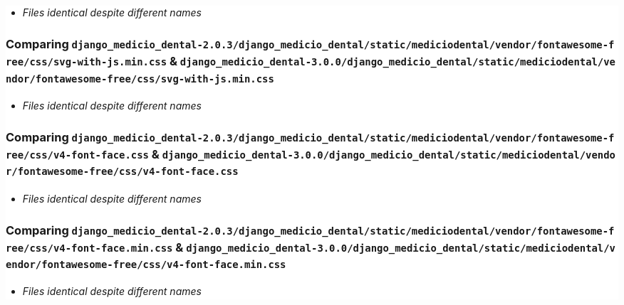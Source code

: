  * *Files identical despite different names*

### Comparing `django_medicio_dental-2.0.3/django_medicio_dental/static/mediciodental/vendor/fontawesome-free/css/svg-with-js.min.css` & `django_medicio_dental-3.0.0/django_medicio_dental/static/mediciodental/vendor/fontawesome-free/css/svg-with-js.min.css`

 * *Files identical despite different names*

### Comparing `django_medicio_dental-2.0.3/django_medicio_dental/static/mediciodental/vendor/fontawesome-free/css/v4-font-face.css` & `django_medicio_dental-3.0.0/django_medicio_dental/static/mediciodental/vendor/fontawesome-free/css/v4-font-face.css`

 * *Files identical despite different names*

### Comparing `django_medicio_dental-2.0.3/django_medicio_dental/static/mediciodental/vendor/fontawesome-free/css/v4-font-face.min.css` & `django_medicio_dental-3.0.0/django_medicio_dental/static/mediciodental/vendor/fontawesome-free/css/v4-font-face.min.css`

 * *Files identical despite different names*

